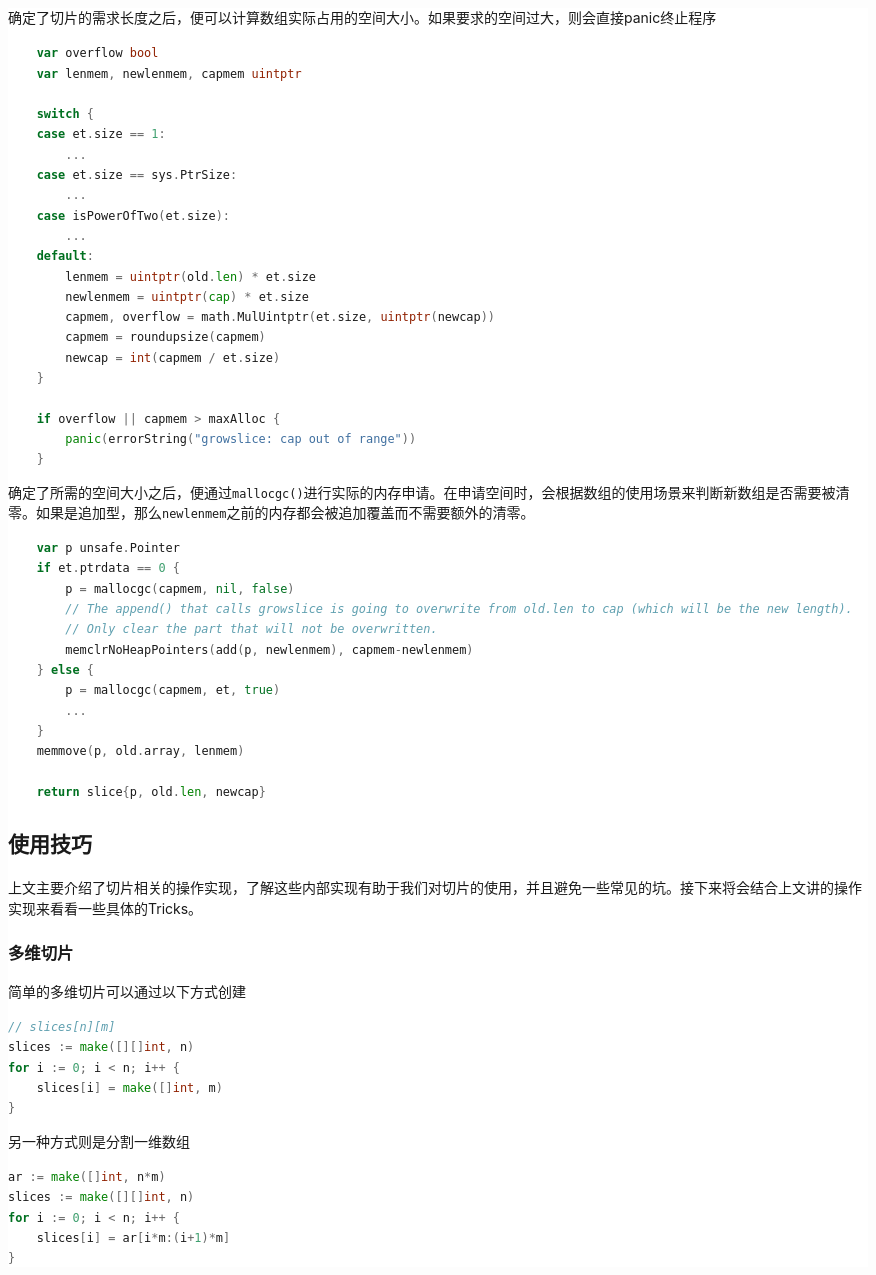 确定了切片的需求长度之后，便可以计算数组实际占用的空间大小。如果要求的空间过大，则会直接panic终止程序

```go
    var overflow bool
    var lenmem, newlenmem, capmem uintptr

    switch {
    case et.size == 1:
        ...
    case et.size == sys.PtrSize:
        ...
    case isPowerOfTwo(et.size):
        ...
    default:
        lenmem = uintptr(old.len) * et.size
        newlenmem = uintptr(cap) * et.size
        capmem, overflow = math.MulUintptr(et.size, uintptr(newcap))
        capmem = roundupsize(capmem)
        newcap = int(capmem / et.size)
    }

    if overflow || capmem > maxAlloc {
        panic(errorString("growslice: cap out of range"))
    }

```

确定了所需的空间大小之后，便通过`mallocgc()`进行实际的内存申请。在申请空间时，会根据数组的使用场景来判断新数组是否需要被清零。如果是追加型，那么`newlenmem`之前的内存都会被追加覆盖而不需要额外的清零。
```go
    var p unsafe.Pointer
    if et.ptrdata == 0 {
        p = mallocgc(capmem, nil, false)
        // The append() that calls growslice is going to overwrite from old.len to cap (which will be the new length).
        // Only clear the part that will not be overwritten.
        memclrNoHeapPointers(add(p, newlenmem), capmem-newlenmem)
    } else {
        p = mallocgc(capmem, et, true)
        ...
    }
    memmove(p, old.array, lenmem)

    return slice{p, old.len, newcap}
```

## 使用技巧
上文主要介绍了切片相关的操作实现，了解这些内部实现有助于我们对切片的使用，并且避免一些常见的坑。接下来将会结合上文讲的操作实现来看看一些具体的Tricks。

### 多维切片
简单的多维切片可以通过以下方式创建
```go
// slices[n][m]
slices := make([][]int, n)
for i := 0; i < n; i++ {
    slices[i] = make([]int, m)
}
```
另一种方式则是分割一维数组
```go
ar := make([]int, n*m)
slices := make([][]int, n)
for i := 0; i < n; i++ {
    slices[i] = ar[i*m:(i+1)*m]
}
```